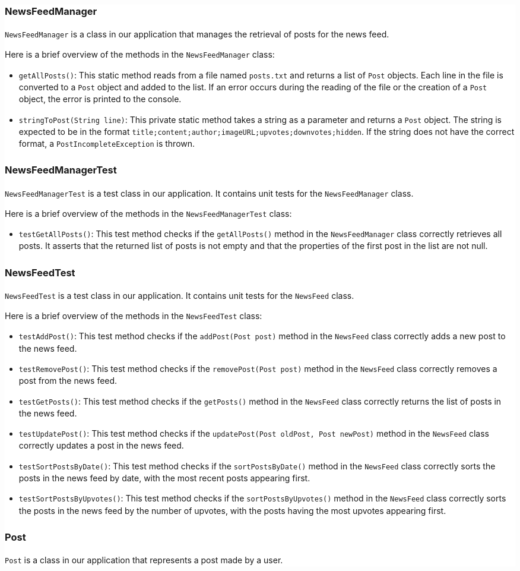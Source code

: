 ### NewsFeedManager

`NewsFeedManager` is a class in our application that manages the retrieval of posts for the news feed.

Here is a brief overview of the methods in the `NewsFeedManager` class:

- `getAllPosts()`: This static method reads from a file named `posts.txt` and returns a list of `Post` objects. Each line in the file is converted to a `Post` object and added to the list. If an error occurs during the reading of the file or the creation of a `Post` object, the error is printed to the console.

- `stringToPost(String line)`: This private static method takes a string as a parameter and returns a `Post` object. The string is expected to be in the format `title;content;author;imageURL;upvotes;downvotes;hidden`. If the string does not have the correct format, a `PostIncompleteException` is thrown.

### NewsFeedManagerTest

`NewsFeedManagerTest` is a test class in our application. It contains unit tests for the `NewsFeedManager` class.

Here is a brief overview of the methods in the `NewsFeedManagerTest` class:

- `testGetAllPosts()`: This test method checks if the `getAllPosts()` method in the `NewsFeedManager` class correctly retrieves all posts. It asserts that the returned list of posts is not empty and that the properties of the first post in the list are not null.

### NewsFeedTest

`NewsFeedTest` is a test class in our application. It contains unit tests for the `NewsFeed` class.

Here is a brief overview of the methods in the `NewsFeedTest` class:

- `testAddPost()`: This test method checks if the `addPost(Post post)` method in the `NewsFeed` class correctly adds a new post to the news feed.

- `testRemovePost()`: This test method checks if the `removePost(Post post)` method in the `NewsFeed` class correctly removes a post from the news feed.

- `testGetPosts()`: This test method checks if the `getPosts()` method in the `NewsFeed` class correctly returns the list of posts in the news feed.

- `testUpdatePost()`: This test method checks if the `updatePost(Post oldPost, Post newPost)` method in the `NewsFeed` class correctly updates a post in the news feed.

- `testSortPostsByDate()`: This test method checks if the `sortPostsByDate()` method in the `NewsFeed` class correctly sorts the posts in the news feed by date, with the most recent posts appearing first.

- `testSortPostsByUpvotes()`: This test method checks if the `sortPostsByUpvotes()` method in the `NewsFeed` class correctly sorts the posts in the news feed by the number of upvotes, with the posts having the most upvotes appearing first.

### Post

`Post` is a class in our application that represents a post made by a user.
